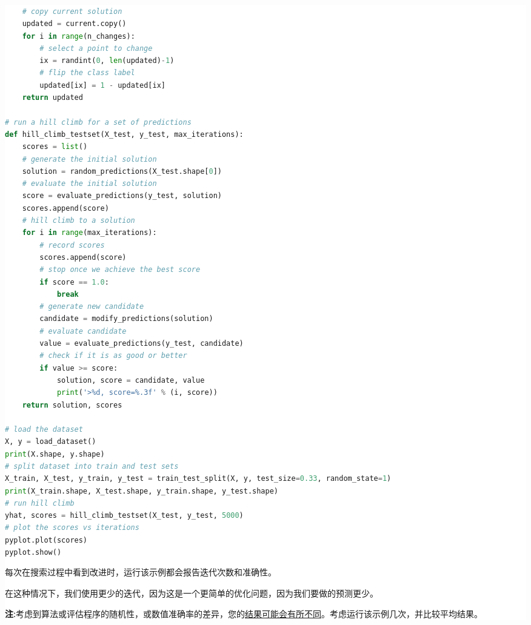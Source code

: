 ```py
	# copy current solution
	updated = current.copy()
	for i in range(n_changes):
		# select a point to change
		ix = randint(0, len(updated)-1)
		# flip the class label
		updated[ix] = 1 - updated[ix]
	return updated

# run a hill climb for a set of predictions
def hill_climb_testset(X_test, y_test, max_iterations):
	scores = list()
	# generate the initial solution
	solution = random_predictions(X_test.shape[0])
	# evaluate the initial solution
	score = evaluate_predictions(y_test, solution)
	scores.append(score)
	# hill climb to a solution
	for i in range(max_iterations):
		# record scores
		scores.append(score)
		# stop once we achieve the best score
		if score == 1.0:
			break
		# generate new candidate
		candidate = modify_predictions(solution)
		# evaluate candidate
		value = evaluate_predictions(y_test, candidate)
		# check if it is as good or better
		if value >= score:
			solution, score = candidate, value
			print('>%d, score=%.3f' % (i, score))
	return solution, scores

# load the dataset
X, y = load_dataset()
print(X.shape, y.shape)
# split dataset into train and test sets
X_train, X_test, y_train, y_test = train_test_split(X, y, test_size=0.33, random_state=1)
print(X_train.shape, X_test.shape, y_train.shape, y_test.shape)
# run hill climb
yhat, scores = hill_climb_testset(X_test, y_test, 5000)
# plot the scores vs iterations
pyplot.plot(scores)
pyplot.show()
```

每次在搜索过程中看到改进时，运行该示例都会报告迭代次数和准确性。

在这种情况下，我们使用更少的迭代，因为这是一个更简单的优化问题，因为我们要做的预测更少。

**注**:考虑到算法或评估程序的随机性，或数值准确率的差异，您的[结果可能会有所不同](https://machinelearningmastery.com/different-results-each-time-in-machine-learning/)。考虑运行该示例几次，并比较平均结果。
